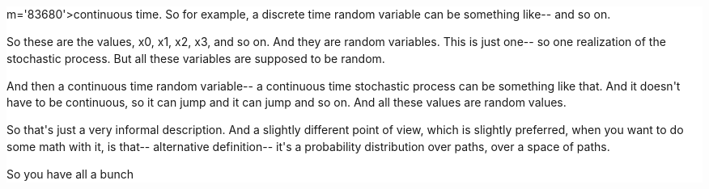   m='83680'>continuous</span> <span m='84495'>time.</span> <span
  m='90540'>So</span> <span m='90830'>for</span> <span m='91020'>example,</span>
  <span m='93990'>a</span> <span m='94550'>discrete</span> <span
  m='94770'>time</span> <span m='94990'>random</span> <span
  m='95240'>variable</span> <span m='95505'>can</span> <span m='95770'>be</span>
  <span m='95900'>something</span> <span m='96210'>like--</span> <span
  m='104118'>and</span> <span m='104600'>so</span> <span m='104800'>on.</span>
  </p><p><span m='106320'>So</span> <span m='106390'>these</span> <span
  m='106690'>are</span> <span m='106800'>the</span> <span
  m='106910'>values,</span> <span m='107330'>x0,</span> <span
  m='108230'>x1,</span> <span m='108960'>x2,</span> <span m='109360'>x3,</span>
  <span m='109630'>and</span> <span m='109780'>so</span> <span
  m='109940'>on.</span> <span m='111010'>And</span> <span m='111220'>they
  are</span> <span m='111420'>random</span> <span m='111700'>variables.</span>
  <span m='112720'>This</span> <span m='112800'>is</span> <span
  m='112950'>just</span> <span m='113260'>one--</span> <span
  m='114640'>so</span> <span m='116090'>one</span> <span
  m='116320'>realization</span> <span m='117330'>of</span> <span
  m='117620'>the</span> <span m='117720'>stochastic</span> <span
  m='118190'>process.</span> <span m='118810'>But</span> <span
  m='119100'>all</span> <span m='119310'>these</span> <span
  m='119520'>variables</span> <span m='120040'>are</span> <span
  m='120150'>supposed</span> <span m='120500'>to</span> <span
  m='120560'>be</span> <span m='120630'>random.</span> </p><p><span
  m='122290'>And</span> <span m='122380'>then</span> <span m='122560'>a</span>
  <span m='122630'>continuous</span> <span m='123120'>time</span> <span
  m='123350'>random</span> <span m='123490'>variable--</span> <span
  m='124255'>a</span> <span m='124530'>continuous</span> <span
  m='124860'>time</span> <span m='125310'>stochastic</span> <span
  m='125690'>process</span> <span m='126585'>can</span> <span m='126910'>be
  something</span> <span m='127270'>like</span> <span m='127490'>that.</span>
  <span m='129350'>And</span> <span m='129490'>it</span> <span
  m='129550'>doesn't</span> <span m='129780'>have</span> <span
  m='129900'>to</span> <span m='129970'>be</span> <span
  m='130070'>continuous,</span> <span m='131180'>so</span> <span
  m='131420'>it</span> <span m='131840'>can</span> <span m='132310'>jump</span>
  <span m='134440'>and it</span> <span m='134870'>can</span> <span
  m='135160'>jump</span> <span m='136929'>and so</span> <span
  m='137422'>on.</span> <span m='138410'>And</span> <span m='138600'>all</span>
  <span m='138820'>these</span> <span m='139040'>values</span> <span
  m='139450'>are</span> <span m='139570'>random</span> <span
  m='139910'>values.</span> </p><p><span m='143478'>So</span> <span
  m='143930'>that's</span> <span m='144120'>just</span> <span
  m='144340'>a</span> <span m='144370'>very</span> <span
  m='144760'>informal</span> <span m='145290'>description.</span> <span
  m='147300'>And</span> <span m='147720'>a</span> <span
  m='147830'>slightly</span> <span m='148810'>different</span> <span
  m='149380'>point</span> <span m='149590'>of</span> <span
  m='149680'>view,</span> <span m='150170'>which</span> <span
  m='150330'>is</span> <span m='150430'>slightly</span> <span
  m='150770'>preferred,</span> <span m='151300'>when</span> <span
  m='151440'>you</span> <span m='151540'>want</span> <span m='151780'>to</span>
  <span m='151870'>do</span> <span m='152080'>some</span> <span
  m='152310'>math</span> <span m='152680'>with</span> <span
  m='152880'>it,</span> <span m='153550'>is</span> <span
  m='153900'>that--</span> <span m='156990'>alternative</span> <span
  m='157355'>definition--</span> <span m='164340'>it's</span> <span
  m='164540'>a</span> <span m='164590'>probability</span> <span
  m='165360'>distribution</span> <span m='172550'>over</span> <span
  m='174050'>paths,</span> <span m='177550'>over</span> <span
  m='178050'>a</span> <span m='178110'>space</span> <span m='178500'>of</span>
  <span m='178980'>paths.</span> </p><p><span m='189070'>So</span> <span
  m='189190'>you</span> <span m='189270'>have</span> <span m='189430'>all</span>
  <span m='189530'>a</span> <span m='189910'>bunch</span> <span